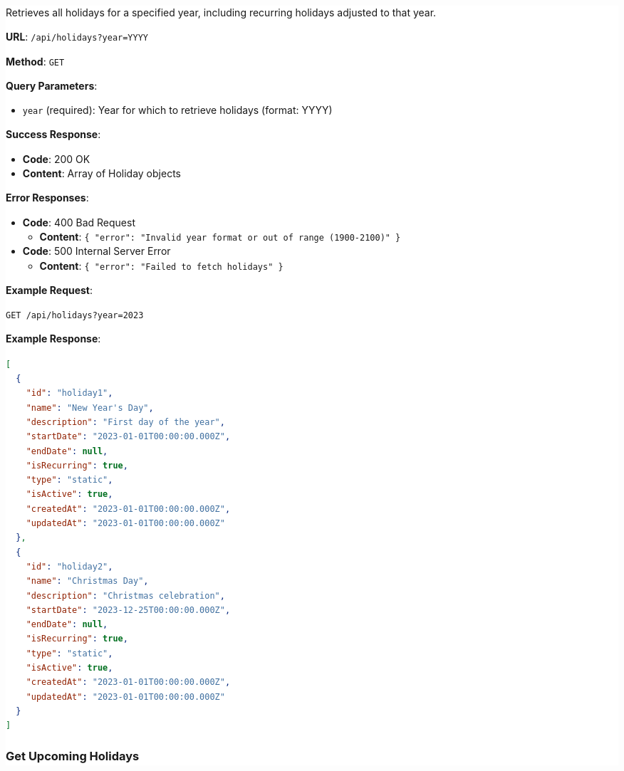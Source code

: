 Retrieves all holidays for a specified year, including recurring holidays adjusted to that year.

**URL**: `/api/holidays?year=YYYY`

**Method**: `GET`

**Query Parameters**:
- `year` (required): Year for which to retrieve holidays (format: YYYY)

**Success Response**:
- **Code**: 200 OK
- **Content**: Array of Holiday objects

**Error Responses**:
- **Code**: 400 Bad Request
  - **Content**: `{ "error": "Invalid year format or out of range (1900-2100)" }`
- **Code**: 500 Internal Server Error
  - **Content**: `{ "error": "Failed to fetch holidays" }`

**Example Request**:
```
GET /api/holidays?year=2023
```

**Example Response**:
```json
[
  {
    "id": "holiday1",
    "name": "New Year's Day",
    "description": "First day of the year",
    "startDate": "2023-01-01T00:00:00.000Z",
    "endDate": null,
    "isRecurring": true,
    "type": "static",
    "isActive": true,
    "createdAt": "2023-01-01T00:00:00.000Z",
    "updatedAt": "2023-01-01T00:00:00.000Z"
  },
  {
    "id": "holiday2",
    "name": "Christmas Day",
    "description": "Christmas celebration",
    "startDate": "2023-12-25T00:00:00.000Z",
    "endDate": null,
    "isRecurring": true,
    "type": "static",
    "isActive": true,
    "createdAt": "2023-01-01T00:00:00.000Z",
    "updatedAt": "2023-01-01T00:00:00.000Z"
  }
]
```

### Get Upcoming Holidays

